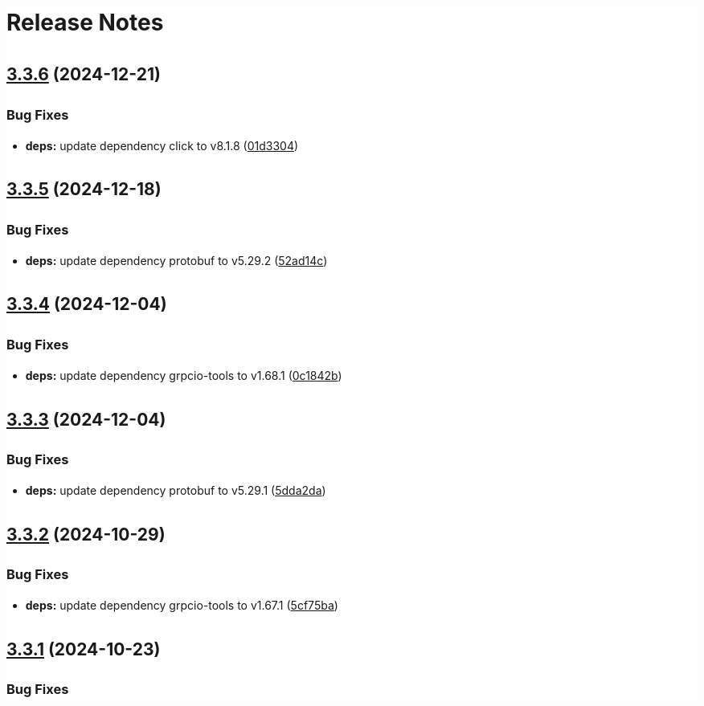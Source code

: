 # Release Notes

## [3.3.6](https://github.com/cpcloud/protoletariat/compare/3.3.5...3.3.6) (2024-12-21)

### Bug Fixes

* **deps:** update dependency click to v8.1.8 ([01d3304](https://github.com/cpcloud/protoletariat/commit/01d3304902081486287643db1f07d90760a15ae3))

## [3.3.5](https://github.com/cpcloud/protoletariat/compare/3.3.4...3.3.5) (2024-12-18)

### Bug Fixes

* **deps:** update dependency protobuf to v5.29.2 ([52ad14c](https://github.com/cpcloud/protoletariat/commit/52ad14c5d34dc83892b4d69cb77bcb3299445f47))

## [3.3.4](https://github.com/cpcloud/protoletariat/compare/3.3.3...3.3.4) (2024-12-04)

### Bug Fixes

* **deps:** update dependency grpcio-tools to v1.68.1 ([0c1842b](https://github.com/cpcloud/protoletariat/commit/0c1842b0b19423c79ec42ca608ffed24bb358e92))

## [3.3.3](https://github.com/cpcloud/protoletariat/compare/3.3.2...3.3.3) (2024-12-04)

### Bug Fixes

* **deps:** update dependency protobuf to v5.29.1 ([5dda2da](https://github.com/cpcloud/protoletariat/commit/5dda2dafca09a9be6a1d0b2fd9ddcdae7a596b1b))

## [3.3.2](https://github.com/cpcloud/protoletariat/compare/3.3.1...3.3.2) (2024-10-29)

### Bug Fixes

* **deps:** update dependency grpcio-tools to v1.67.1 ([5cf75ba](https://github.com/cpcloud/protoletariat/commit/5cf75ba127b45935832ea8b874b6ec1201846162))

## [3.3.1](https://github.com/cpcloud/protoletariat/compare/3.3.0...3.3.1) (2024-10-23)

### Bug Fixes
